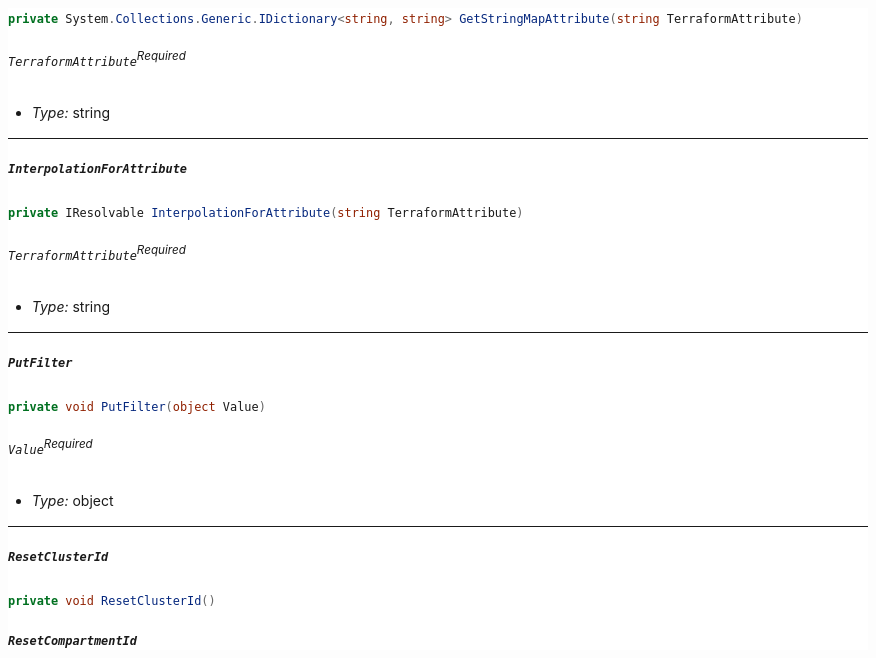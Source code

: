 ```csharp
private System.Collections.Generic.IDictionary<string, string> GetStringMapAttribute(string TerraformAttribute)
```

###### `TerraformAttribute`<sup>Required</sup> <a name="TerraformAttribute" id="rhizo-co-terraform-provider-oci.dataOciOcvpEsxiHosts.DataOciOcvpEsxiHosts.getStringMapAttribute.parameter.terraformAttribute"></a>

- *Type:* string

---

##### `InterpolationForAttribute` <a name="InterpolationForAttribute" id="rhizo-co-terraform-provider-oci.dataOciOcvpEsxiHosts.DataOciOcvpEsxiHosts.interpolationForAttribute"></a>

```csharp
private IResolvable InterpolationForAttribute(string TerraformAttribute)
```

###### `TerraformAttribute`<sup>Required</sup> <a name="TerraformAttribute" id="rhizo-co-terraform-provider-oci.dataOciOcvpEsxiHosts.DataOciOcvpEsxiHosts.interpolationForAttribute.parameter.terraformAttribute"></a>

- *Type:* string

---

##### `PutFilter` <a name="PutFilter" id="rhizo-co-terraform-provider-oci.dataOciOcvpEsxiHosts.DataOciOcvpEsxiHosts.putFilter"></a>

```csharp
private void PutFilter(object Value)
```

###### `Value`<sup>Required</sup> <a name="Value" id="rhizo-co-terraform-provider-oci.dataOciOcvpEsxiHosts.DataOciOcvpEsxiHosts.putFilter.parameter.value"></a>

- *Type:* object

---

##### `ResetClusterId` <a name="ResetClusterId" id="rhizo-co-terraform-provider-oci.dataOciOcvpEsxiHosts.DataOciOcvpEsxiHosts.resetClusterId"></a>

```csharp
private void ResetClusterId()
```

##### `ResetCompartmentId` <a name="ResetCompartmentId" id="rhizo-co-terraform-provider-oci.dataOciOcvpEsxiHosts.DataOciOcvpEsxiHosts.resetCompartmentId"></a>
